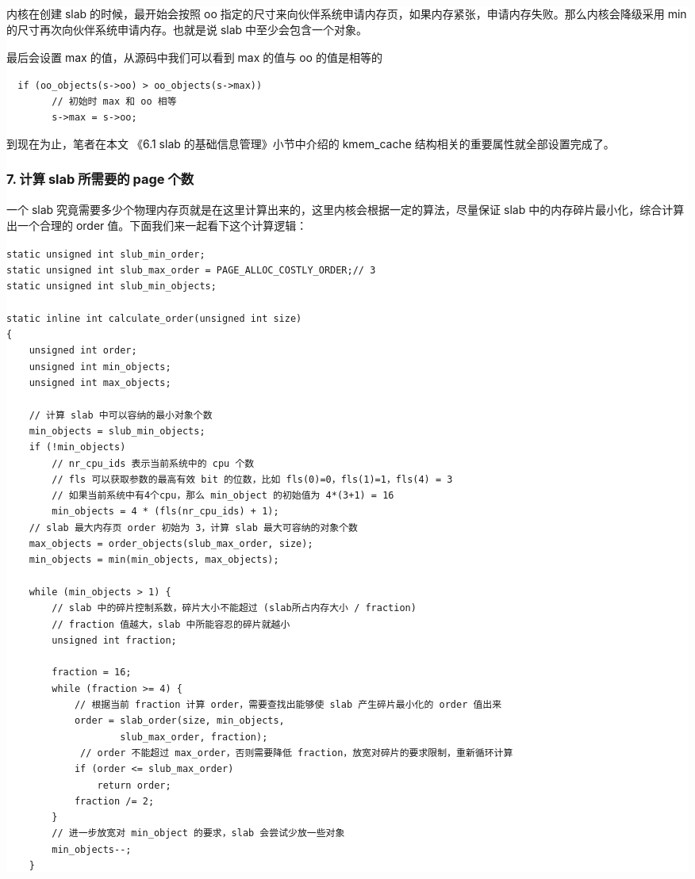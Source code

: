 
内核在创建 slab 的时候，最开始会按照 oo 指定的尺寸来向伙伴系统申请内存页，如果内存紧张，申请内存失败。那么内核会降级采用 min 的尺寸再次向伙伴系统申请内存。也就是说 slab 中至少会包含一个对象。

最后会设置 max 的值，从源码中我们可以看到 max 的值与 oo 的值是相等的

      if (oo_objects(s->oo) > oo_objects(s->max))
            // 初始时 max 和 oo 相等
            s->max = s->oo;


到现在为止，笔者在本文 《6.1 slab 的基础信息管理》小节中介绍的 kmem\_cache 结构相关的重要属性就全部设置完成了。

### 7\. 计算 slab 所需要的 page 个数

一个 slab 究竟需要多少个物理内存页就是在这里计算出来的，这里内核会根据一定的算法，尽量保证 slab 中的内存碎片最小化，综合计算出一个合理的 order 值。下面我们来一起看下这个计算逻辑：

    static unsigned int slub_min_order;
    static unsigned int slub_max_order = PAGE_ALLOC_COSTLY_ORDER;// 3
    static unsigned int slub_min_objects;
    
    static inline int calculate_order(unsigned int size)
    {
        unsigned int order;
        unsigned int min_objects;
        unsigned int max_objects;
    
        // 计算 slab 中可以容纳的最小对象个数
        min_objects = slub_min_objects;
        if (!min_objects)
            // nr_cpu_ids 表示当前系统中的 cpu 个数
            // fls 可以获取参数的最高有效 bit 的位数，比如 fls(0)=0，fls(1)=1，fls(4) = 3
            // 如果当前系统中有4个cpu，那么 min_object 的初始值为 4*(3+1) = 16 
            min_objects = 4 * (fls(nr_cpu_ids) + 1);
        // slab 最大内存页 order 初始为 3，计算 slab 最大可容纳的对象个数
        max_objects = order_objects(slub_max_order, size);
        min_objects = min(min_objects, max_objects);
    
        while (min_objects > 1) {
            // slab 中的碎片控制系数，碎片大小不能超过 (slab所占内存大小 / fraction)
            // fraction 值越大，slab 中所能容忍的碎片就越小
            unsigned int fraction;
    
            fraction = 16;
            while (fraction >= 4) {
                // 根据当前 fraction 计算 order，需要查找出能够使 slab 产生碎片最小化的 order 值出来
                order = slab_order(size, min_objects,
                        slub_max_order, fraction);
                 // order 不能超过 max_order，否则需要降低 fraction，放宽对碎片的要求限制，重新循环计算
                if (order <= slub_max_order)
                    return order;
                fraction /= 2;
            }
            // 进一步放宽对 min_object 的要求，slab 会尝试少放一些对象
            min_objects--;
        }
    